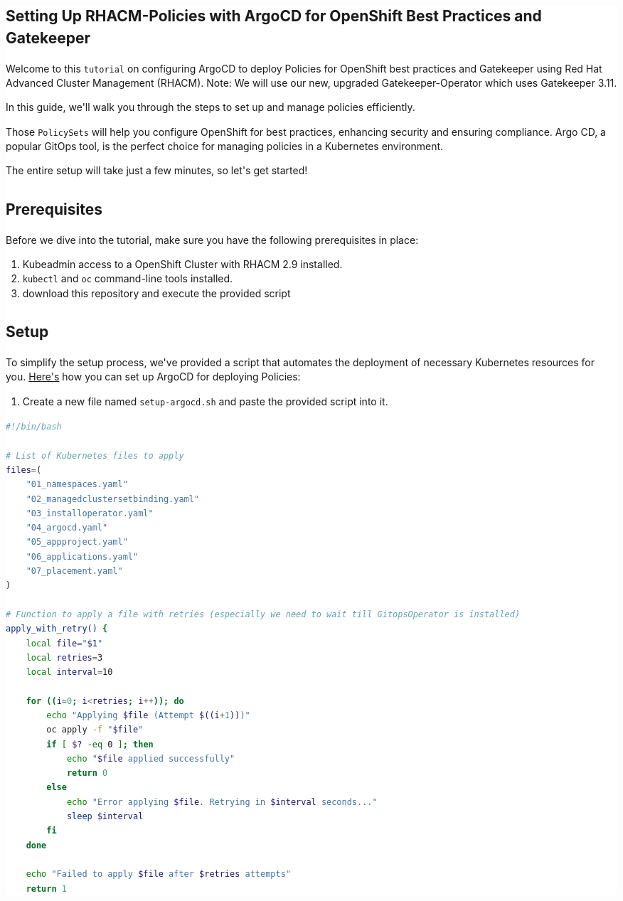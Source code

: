 ## Setting Up RHACM-Policies with ArgoCD for OpenShift Best Practices and Gatekeeper

Welcome to this `tutorial` on configuring ArgoCD to deploy Policies for OpenShift best practices and Gatekeeper using Red Hat Advanced Cluster Management (RHACM).
Note:  We will use our new, upgraded Gatekeeper-Operator which uses Gatekeeper 3.11.

In this guide, we'll walk you through the steps to set up and manage policies efficiently. 

Those `PolicySets` will help you configure OpenShift for best practices, enhancing security and ensuring compliance. Argo CD, a popular GitOps tool, is the perfect choice for managing policies in a Kubernetes environment.

The entire setup will take just a few minutes, so let's get started!

## Prerequisites

Before we dive into the tutorial, make sure you have the following prerequisites in place:

1. Kubeadmin access to a OpenShift Cluster with RHACM 2.9 installed.
2. `kubectl` and `oc` command-line tools installed.
3. download this repository and execute the provided script 
## Setup

To simplify the setup process, we've provided a script that automates the deployment of necessary Kubernetes resources for you. [Here's](https://github.com/ch-stark/policies-argocd-tutorial/tree/main/files/tutorial1_openshiftbestpractices) how you can set up ArgoCD for deploying Policies:

1. Create a new file named `setup-argocd.sh` and paste the provided script into it.

```bash
#!/bin/bash

# List of Kubernetes files to apply
files=(
    "01_namespaces.yaml"
    "02_managedclustersetbinding.yaml"
    "03_installoperator.yaml"
    "04_argocd.yaml"
    "05_appproject.yaml"
    "06_applications.yaml"
    "07_placement.yaml"
)

# Function to apply a file with retries (especially we need to wait till GitopsOperator is installed)
apply_with_retry() {
    local file="$1"
    local retries=3
    local interval=10

    for ((i=0; i<retries; i++)); do
        echo "Applying $file (Attempt $((i+1)))"
        oc apply -f "$file"
        if [ $? -eq 0 ]; then
            echo "$file applied successfully"
            return 0
        else
            echo "Error applying $file. Retrying in $interval seconds..."
            sleep $interval
        fi
    done

    echo "Failed to apply $file after $retries attempts"
    return 1
```